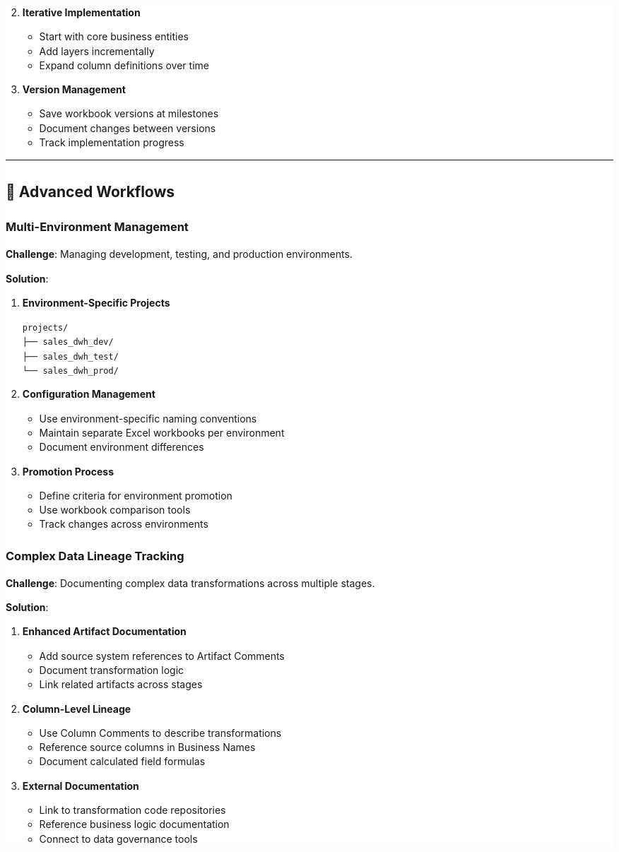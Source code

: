 2. **Iterative Implementation**
   - Start with core business entities
   - Add layers incrementally
   - Expand column definitions over time

3. **Version Management**
   - Save workbook versions at milestones
   - Document changes between versions
   - Track implementation progress

---

## 🎯 Advanced Workflows

### Multi-Environment Management

**Challenge**: Managing development, testing, and production environments.

**Solution**:
1. **Environment-Specific Projects**
   ```
   projects/
   ├── sales_dwh_dev/
   ├── sales_dwh_test/
   └── sales_dwh_prod/
   ```

2. **Configuration Management**
   - Use environment-specific naming conventions
   - Maintain separate Excel workbooks per environment
   - Document environment differences

3. **Promotion Process**
   - Define criteria for environment promotion
   - Use workbook comparison tools
   - Track changes across environments

### Complex Data Lineage Tracking

**Challenge**: Documenting complex data transformations across multiple stages.

**Solution**:
1. **Enhanced Artifact Documentation**
   - Add source system references to Artifact Comments
   - Document transformation logic
   - Link related artifacts across stages

2. **Column-Level Lineage**
   - Use Column Comments to describe transformations
   - Reference source columns in Business Names
   - Document calculated field formulas

3. **External Documentation**
   - Link to transformation code repositories
   - Reference business logic documentation
   - Connect to data governance tools
